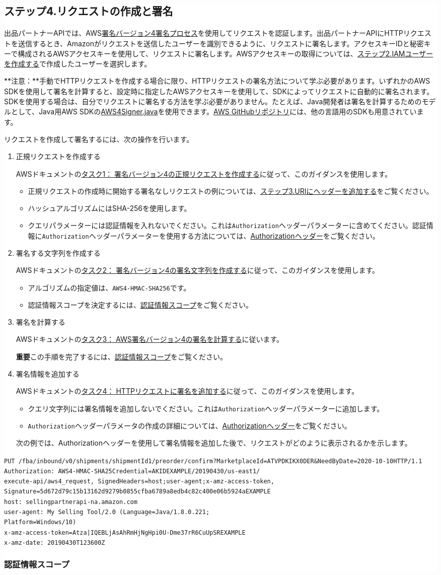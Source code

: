 ## ステップ4.リクエストの作成と署名

出品パートナーAPIでは、AWS[署名バージョン4署名プロセス](https://docs.aws.amazon.com/general/latest/gr/signature-version-4.html)を使用してリクエストを認証します。出品パートナーAPIにHTTPリクエストを送信するとき、Amazonがリクエストを送信したユーザーを識別できるように、リクエストに署名します。アクセスキーIDと秘密キーで構成されるAWSアクセスキーを使用して、リクエストに署名します。AWSアクセスキーの取得については、[ステップ2.IAMユーザーを作成する](#step-4-create-an-iam-role)で作成したユーザーを選択します。

**注意：**手動でHTTPリクエストを作成する場合に限り、HTTPリクエストの署名方法について学ぶ必要があります。いずれかのAWS SDKを使用して署名を計算すると、設定時に指定したAWSアクセスキーを使用して、SDKによってリクエストに自動的に署名されます。SDKを使用する場合は、自分でリクエストに署名する方法を学ぶ必要がありません。たとえば、Java開発者は署名を計算するためのモデルとして、Java用AWS SDKの[AWS4Signer.java](https://github.com/aws/aws-sdk-java/blob/master/aws-java-sdk-core/src/main/java/com/amazonaws/auth/AWS4Signer.java)を使用できます。[AWS GitHubリポジトリ](https://github.com/aws)には、他の言語用のSDKも用意されています。

リクエストを作成して署名するには、次の操作を行います。

1. 正規リクエストを作成する

   AWSドキュメントの[タスク1： 署名バージョン4の正規リクエストを作成する](https://docs.aws.amazon.com/general/latest/gr/sigv4-create-canonical-request.html)に従って、このガイダンスを使用します。

   - 正規リクエストの作成時に開始する署名なしリクエストの例については、[ステップ3.URIにヘッダーを追加する](#step-3-add-headers-to-the-uri)をご覧ください。

   - ハッシュアルゴリズムにはSHA-256を使用します。

   - クエリパラメーターには認証情報を入れないでください。これは`Authorization`ヘッダーパラメーターに含めてください。認証情報に`Authorization`ヘッダーパラメーターを使用する方法については、[Authorizationヘッダー](#authorization-header)をご覧ください。

2. 署名する文字列を作成する

   AWSドキュメントの[タスク2： 署名バージョン4の署名文字列を作成する](https://docs.aws.amazon.com/general/latest/gr/sigv4-create-string-to-sign.html)に従って、このガイダンスを使用します。

   - アルゴリズムの指定値は、`AWS4-HMAC-SHA256`です。

   - 認証情報スコープを決定するには、[認証情報スコープ](#credential-scope)をご覧ください。

3. 署名を計算する

   AWSドキュメントの[タスク3： AWS署名バージョン4の署名を計算する](https://docs.aws.amazon.com/general/latest/gr/sigv4-calculate-signature.html)に従います。

   **重要**この手順を完了するには、[認証情報スコープ](#credential-scope)をご覧ください。

4. 署名情報を追加する

   AWSドキュメントの[タスク4： HTTPリクエストに署名を追加する](https://docs.aws.amazon.com/general/latest/gr/sigv4-add-signature-to-request.html)に従って、このガイダンスを使用します。

   - クエリ文字列には署名情報を追加しないでください。これは`Authorization`ヘッダーパラメーターに追加します。

   - `Authorization`ヘッダーパラメータの作成の詳細については、[Authorizationヘッダー](#authorization-header)をご覧ください。

   次の例では、Authorizationヘッダーを使用して署名情報を追加した後で、リクエストがどのように表示されるかを示します。
```
PUT /fba/inbound/v0/shipments/shipmentId1/preorder/confirm?MarketplaceId=ATVPDKIKX0DER&NeedByDate=2020-10-10HTTP/1.1
Authorization: AWS4-HMAC-SHA25Credential=AKIDEXAMPLE/20190430/us-east1/
execute-api/aws4_request, SignedHeaders=host;user-agent;x-amz-access-token,
Signature=5d672d79c15b13162d9279b0855cfba6789a8edb4c82c400e06b5924aEXAMPLE
host: sellingpartnerapi-na.amazon.com
user-agent: My Selling Tool/2.0 (Language=Java/1.8.0.221;
Platform=Windows/10)
x-amz-access-token=Atza|IQEBLjAsAhRmHjNgHpi0U-Dme37rR6CuUpSREXAMPLE
x-amz-date: 20190430T123600Z
```
### 認証情報スコープ
